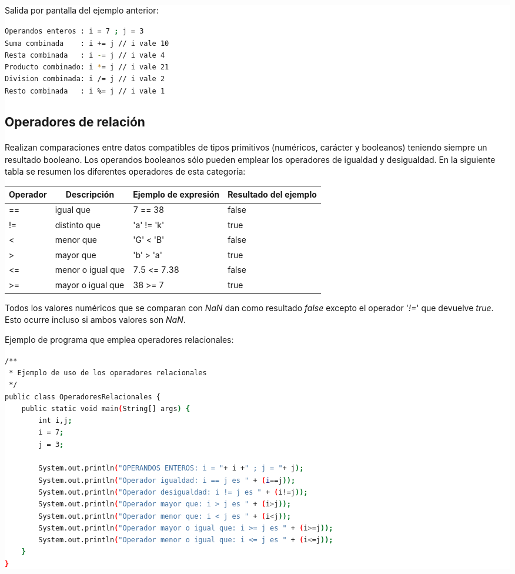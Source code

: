 
Salida por pantalla del ejemplo anterior:

```bash
Operandos enteros : i = 7 ; j = 3
Suma combinada    : i += j // i vale 10
Resta combinada   : i -= j // i vale 4
Producto combinado: i *= j // i vale 21
Division combinada: i /= j // i vale 2
Resto combinada   : i %= j // i vale 1
```

## Operadores de relación

Realizan comparaciones entre datos compatibles de tipos primitivos (numéricos, carácter y booleanos) teniendo siempre un resultado booleano. Los operandos booleanos sólo pueden emplear los operadores de igualdad y desigualdad. En la siguiente tabla se resumen los diferentes operadores de esta categoría:

| Operador | Descripción       | Ejemplo de expresión | Resultado del ejemplo |
|----------|-------------------|----------------------|-----------------------|
| ==       | igual que         | 7 == 38              | false                 |
| !=       | distinto que      | 'a' != 'k'           | true                  |
| <        | menor que         | 'G' < 'B'            | false                 |
| >        | mayor que         | 'b' > 'a'            | true                  | 
| <=       | menor o igual que | 7.5 <= 7.38          | false                 |
| >=       | mayor o igual que | 38 >= 7              | true                  |

Todos los valores numéricos que se comparan con _NaN_ dan como resultado _false_ excepto el operador '_!=_' que devuelve _true_. Esto ocurre incluso si ambos valores son _NaN_.

Ejemplo de programa que emplea operadores relacionales:

```bash
/**
 * Ejemplo de uso de los operadores relacionales
 */
public class OperadoresRelacionales {
    public static void main(String[] args) {
        int i,j;
        i = 7;
        j = 3;
       
        System.out.println("OPERANDOS ENTEROS: i = "+ i +" ; j = "+ j);
        System.out.println("Operador igualdad: i == j es " + (i==j));
        System.out.println("Operador desigualdad: i != j es " + (i!=j));
        System.out.println("Operador mayor que: i > j es " + (i>j));
        System.out.println("Operador menor que: i < j es " + (i<j));
        System.out.println("Operador mayor o igual que: i >= j es " + (i>=j));
        System.out.println("Operador menor o igual que: i <= j es " + (i<=j));
    }
}
```
